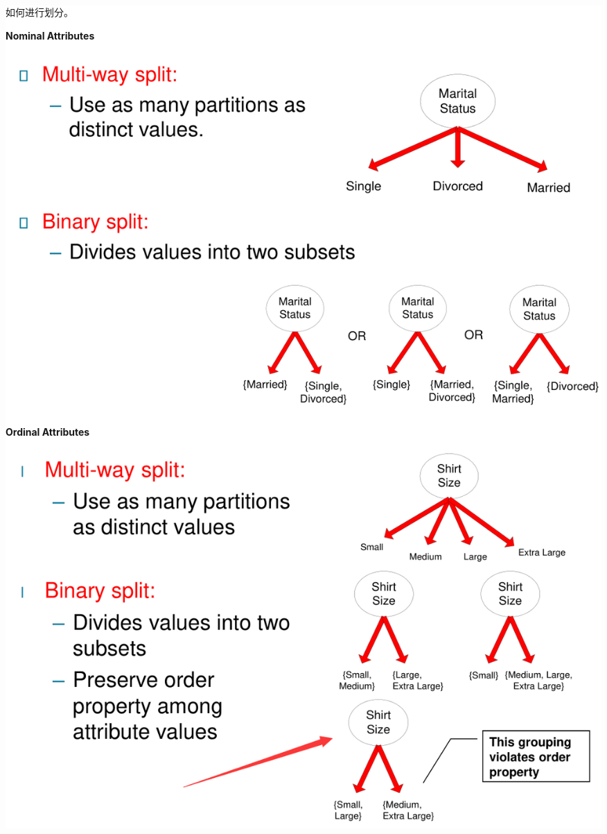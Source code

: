 如何进行划分。

**Nominal Attributes**

![image-20230531182841219](基础分类/image-20230531182841219.png)

**Ordinal Attributes**

![image-20230531183043705](基础分类/image-20230531183043705.png)

